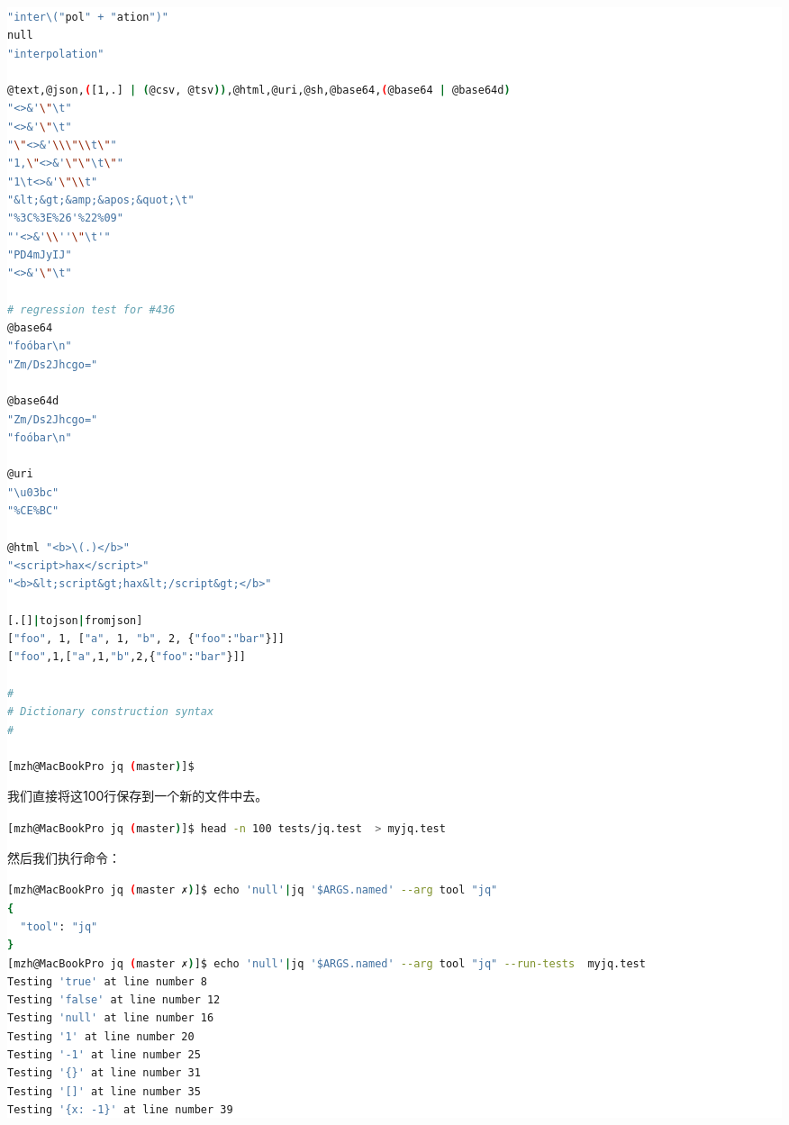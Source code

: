 ```sh
"inter\("pol" + "ation")"
null
"interpolation"

@text,@json,([1,.] | (@csv, @tsv)),@html,@uri,@sh,@base64,(@base64 | @base64d)
"<>&'\"\t"
"<>&'\"\t"
"\"<>&'\\\"\\t\""
"1,\"<>&'\"\"\t\""
"1\t<>&'\"\\t"
"&lt;&gt;&amp;&apos;&quot;\t"
"%3C%3E%26'%22%09"
"'<>&'\\''\"\t'"
"PD4mJyIJ"
"<>&'\"\t"

# regression test for #436
@base64
"foóbar\n"
"Zm/Ds2Jhcgo="

@base64d
"Zm/Ds2Jhcgo="
"foóbar\n"

@uri
"\u03bc"
"%CE%BC"

@html "<b>\(.)</b>"
"<script>hax</script>"
"<b>&lt;script&gt;hax&lt;/script&gt;</b>"

[.[]|tojson|fromjson]
["foo", 1, ["a", 1, "b", 2, {"foo":"bar"}]]
["foo",1,["a",1,"b",2,{"foo":"bar"}]]

#
# Dictionary construction syntax
#

[mzh@MacBookPro jq (master)]$
```

我们直接将这100行保存到一个新的文件中去。

```sh
[mzh@MacBookPro jq (master)]$ head -n 100 tests/jq.test  > myjq.test
```

然后我们执行命令：
```sh
[mzh@MacBookPro jq (master ✗)]$ echo 'null'|jq '$ARGS.named' --arg tool "jq"
{
  "tool": "jq"
}
[mzh@MacBookPro jq (master ✗)]$ echo 'null'|jq '$ARGS.named' --arg tool "jq" --run-tests  myjq.test
Testing 'true' at line number 8
Testing 'false' at line number 12
Testing 'null' at line number 16
Testing '1' at line number 20
Testing '-1' at line number 25
Testing '{}' at line number 31
Testing '[]' at line number 35
Testing '{x: -1}' at line number 39
```